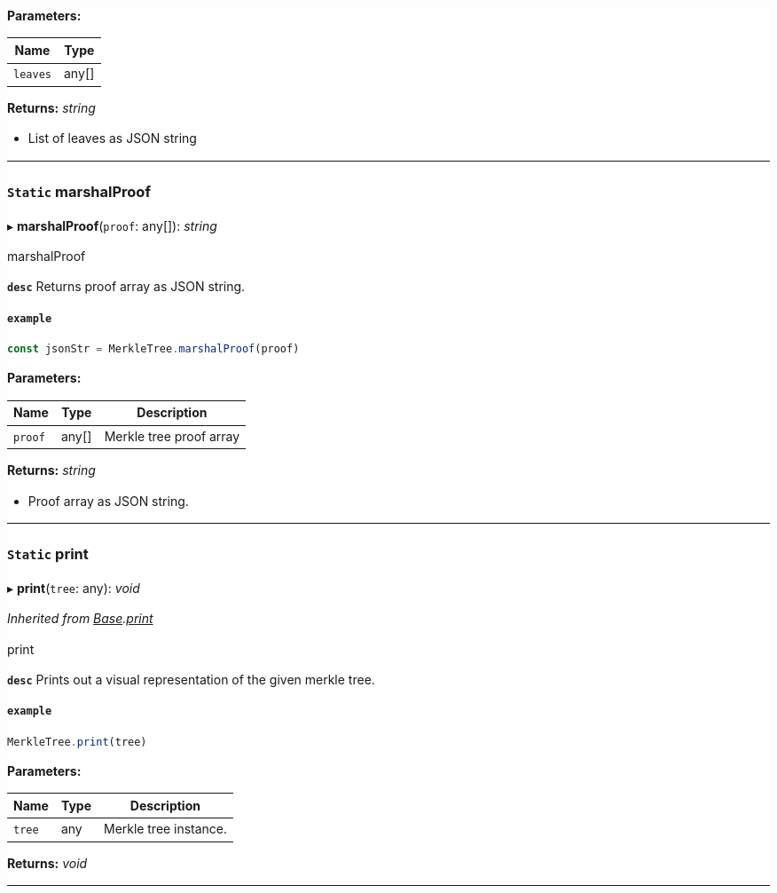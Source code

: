 **Parameters:**

Name | Type |
------ | ------ |
`leaves` | any[] |

**Returns:** *string*

- List of leaves as JSON string

___

### `Static` marshalProof

▸ **marshalProof**(`proof`: any[]): *string*

marshalProof

**`desc`** Returns proof array as JSON string.

**`example`** 
```js
const jsonStr = MerkleTree.marshalProof(proof)
```

**Parameters:**

Name | Type | Description |
------ | ------ | ------ |
`proof` | any[] | Merkle tree proof array |

**Returns:** *string*

- Proof array as JSON string.

___

### `Static` print

▸ **print**(`tree`: any): *void*

*Inherited from [Base](_src_base_.base.md).[print](_src_base_.base.md#print)*

print

**`desc`** Prints out a visual representation of the given merkle tree.

**`example`** 
```js
MerkleTree.print(tree)
```

**Parameters:**

Name | Type | Description |
------ | ------ | ------ |
`tree` | any | Merkle tree instance. |

**Returns:** *void*

___
